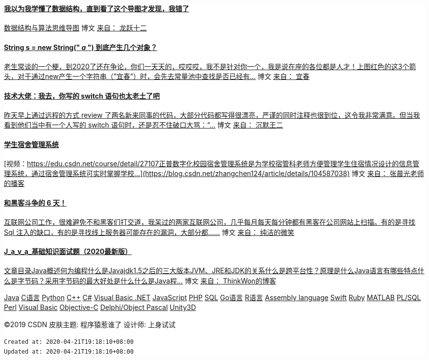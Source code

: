 #### [我以为我学懂了数据结构，直到看了这个导图才发现，我错了](https://blog.csdn.net/qq_38646470/article/details/104547401)

[数据结构与算法思维导图](https://blog.csdn.net/qq_38646470/article/details/104547401) 博文 [来自： 龙跃十二](https://blog.csdn.net/qq_38646470)

#### [String s = new String(" _a_ ") 到底产生几个对象？](https://blog.csdn.net/qq_44543508/article/details/104560346)

[老生常谈的一个梗，到2020了还在争论，你们一天天的，哎哎哎，我不是针对你一个，我是说在座的各位都是人才！上图红色的这3个箭头，对于通过new产生一个字符串（”宜春”）时，会先去常量池中查找是否已经有...](https://blog.csdn.net/qq_44543508/article/details/104560346) 博文 [来自： 宜春](https://blog.csdn.net/qq_44543508)

#### [技术大佬：我去，你写的 switch 语句也太老土了吧](https://blog.csdn.net/qing_gee/article/details/104586826)

[昨天早上通过远程的方式 review 了两名新来同事的代码，大部分代码都写得很漂亮，严谨的同时注释也很到位，这令我非常满意。但当我看到他们当中有一个人写的 switch 语句时，还是忍不住破口大骂：“...](https://blog.csdn.net/qing_gee/article/details/104586826) 博文 [来自： 沉默王二](https://blog.csdn.net/qing_gee)

#### [学生宿舍管理系统](https://blog.csdn.net/zhangchen124/article/details/104587038)

[视频：https://edu.csdn.net/course/detail/27107正普数字化校园宿舍管理系统是为学校宿管科老师方便管理学生住宿情况设计的信息管理系统，通过宿舍管理系统可实时掌握学校...](https://blog.csdn.net/zhangchen124/article/details/104587038) 博文 [来自： 张晨光老师的播客](https://blog.csdn.net/zhangchen124)

#### [和黑客斗争的 6 天！](https://blog.csdn.net/ityouknow/article/details/104666810)

[互联网公司工作，很难避免不和黑客们打交道，我呆过的两家互联网公司，几乎每月每天每分钟都有黑客在公司网站上扫描。有的是寻找 Sql 注入的缺口，有的是寻找线上服务器可能存在的漏洞，大部分都......](https://blog.csdn.net/ityouknow/article/details/104666810) 博文 [来自： 纯洁的微笑](https://blog.csdn.net/ityouknow)

#### [J_a_v_a_基础知识面试题（2020最新版）](https://blog.csdn.net/ThinkWon/article/details/104390612)

[文章目录Java概述何为编程什么是Javajdk1.5之后的三大版本JVM、JRE和JDK的关系什么是跨平台性？原理是什么Java语言有哪些特点什么是字节码？采用字节码的最大好处是什么什么是Java程...](https://blog.csdn.net/ThinkWon/article/details/104390612) 博文 [来自： ThinkWon的博客](https://blog.csdn.net/ThinkWon)

[Java](https://java.csdn.net/) [C语言](https://c1.csdn.net/) [Python](https://python.csdn.net/) [C++](https://cplus.csdn.net/) [C#](https://csharp.csdn.net/) [Visual Basic .NET](https://vbn.csdn.net/) [JavaScript](https://js.csdn.net/) [PHP](https://php.csdn.net/) [SQL](https://sql.csdn.net/) [Go语言](https://go.csdn.net/) [R语言](https://r.csdn.net/) [Assembly language](https://assembly.csdn.net/) [Swift](https://swift.csdn.net/) [Ruby](https://ruby.csdn.net/) [MATLAB](https://matlab.csdn.net/) [PL/SQL](https://plsql.csdn.net/) [Perl](https://perl.csdn.net/) [Visual Basic](https://vb.csdn.net/) [Objective-C](https://obj.csdn.net/) [Delphi/Object Pascal](https://delphi.csdn.net/) [Unity3D](https://www.csdn.net/unity/)

©️2019 CSDN 皮肤主题: 程序猿惹谁了 设计师: 上身试试

    Created at: 2020-04-21T19:18:10+08:00
    Updated at: 2020-04-21T19:18:10+08:00

